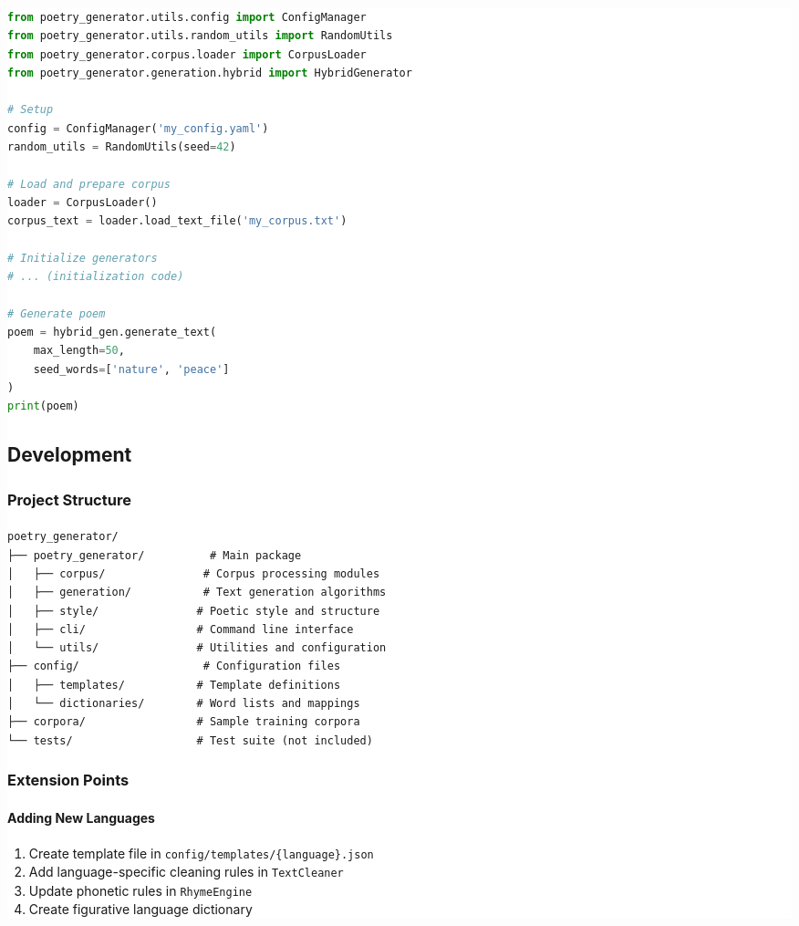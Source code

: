 ```python
from poetry_generator.utils.config import ConfigManager
from poetry_generator.utils.random_utils import RandomUtils
from poetry_generator.corpus.loader import CorpusLoader
from poetry_generator.generation.hybrid import HybridGenerator

# Setup
config = ConfigManager('my_config.yaml')
random_utils = RandomUtils(seed=42)

# Load and prepare corpus
loader = CorpusLoader()
corpus_text = loader.load_text_file('my_corpus.txt')

# Initialize generators
# ... (initialization code)

# Generate poem
poem = hybrid_gen.generate_text(
    max_length=50,
    seed_words=['nature', 'peace']
)
print(poem)
```

## Development

### Project Structure
```
poetry_generator/
├── poetry_generator/          # Main package
│   ├── corpus/               # Corpus processing modules
│   ├── generation/           # Text generation algorithms  
│   ├── style/               # Poetic style and structure
│   ├── cli/                 # Command line interface
│   └── utils/               # Utilities and configuration
├── config/                   # Configuration files
│   ├── templates/           # Template definitions
│   └── dictionaries/        # Word lists and mappings
├── corpora/                 # Sample training corpora
└── tests/                   # Test suite (not included)
```

### Extension Points

#### Adding New Languages
1. Create template file in `config/templates/{language}.json`
2. Add language-specific cleaning rules in `TextCleaner`
3. Update phonetic rules in `RhymeEngine`
4. Create figurative language dictionary
